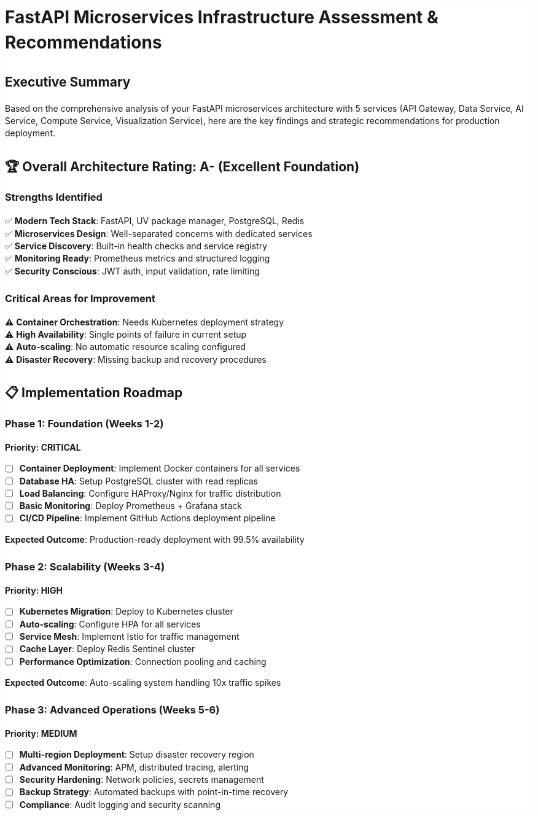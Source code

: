 # FastAPI Microservices Infrastructure Assessment & Recommendations

## Executive Summary

Based on the comprehensive analysis of your FastAPI microservices architecture with 5 services (API Gateway, Data Service, AI Service, Compute Service, Visualization Service), here are the key findings and strategic recommendations for production deployment.

## 🏆 **Overall Architecture Rating: A- (Excellent Foundation)**

### Strengths Identified
✅ **Modern Tech Stack**: FastAPI, UV package manager, PostgreSQL, Redis  
✅ **Microservices Design**: Well-separated concerns with dedicated services  
✅ **Service Discovery**: Built-in health checks and service registry  
✅ **Monitoring Ready**: Prometheus metrics and structured logging  
✅ **Security Conscious**: JWT auth, input validation, rate limiting  

### Critical Areas for Improvement
⚠️ **Container Orchestration**: Needs Kubernetes deployment strategy  
⚠️ **High Availability**: Single points of failure in current setup  
⚠️ **Auto-scaling**: No automatic resource scaling configured  
⚠️ **Disaster Recovery**: Missing backup and recovery procedures  

## 📋 **Implementation Roadmap**

### Phase 1: Foundation (Weeks 1-2)
**Priority: CRITICAL**
- [ ] **Container Deployment**: Implement Docker containers for all services
- [ ] **Database HA**: Setup PostgreSQL cluster with read replicas
- [ ] **Load Balancing**: Configure HAProxy/Nginx for traffic distribution
- [ ] **Basic Monitoring**: Deploy Prometheus + Grafana stack
- [ ] **CI/CD Pipeline**: Implement GitHub Actions deployment pipeline

**Expected Outcome**: Production-ready deployment with 99.5% availability

### Phase 2: Scalability (Weeks 3-4)  
**Priority: HIGH**
- [ ] **Kubernetes Migration**: Deploy to Kubernetes cluster
- [ ] **Auto-scaling**: Configure HPA for all services
- [ ] **Service Mesh**: Implement Istio for traffic management
- [ ] **Cache Layer**: Deploy Redis Sentinel cluster
- [ ] **Performance Optimization**: Connection pooling and caching

**Expected Outcome**: Auto-scaling system handling 10x traffic spikes

### Phase 3: Advanced Operations (Weeks 5-6)
**Priority: MEDIUM**
- [ ] **Multi-region Deployment**: Setup disaster recovery region
- [ ] **Advanced Monitoring**: APM, distributed tracing, alerting
- [ ] **Security Hardening**: Network policies, secrets management
- [ ] **Backup Strategy**: Automated backups with point-in-time recovery
- [ ] **Compliance**: Audit logging and security scanning
